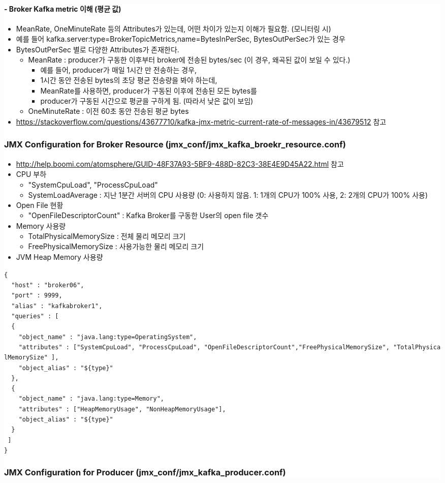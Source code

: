 #### - Broker Kafka metric 이해 (평균 값)
- MeanRate, OneMinuteRate 등의 Attributes가 있는데, 어떤 차이가 있는지 이해가 필요함. (모니터링 시)
- 예를 들어 kafka.server:type=BrokerTopicMetrics,name=BytesInPerSec, BytesOutPerSec가 있는 경우
- BytesOutPerSec 별로 다양한 Attributes가 존재한다.
  - MeanRate : producer가 구동한 이후부터 broker에 전송된 bytes/sec (이 경우, 왜곡된 값이 보일 수 있다.)
    * 예를 들어, producer가 매일 1시간 만 전송하는 경우,
    * 1시간 동안 전송된 bytes의 초당 평균 전송량을 봐야 하는데,
    * MeanRate를 사용하면, producer가 구동된 이후에 전송된 모든 bytes를
    * producer가 구동된 시간으로 평균을 구하게 됨. (따라서 낮은 값이 보임)
  - OneMinuteRate : 이전 60초 동안 전송된 평균 bytes
- https://stackoverflow.com/questions/43677710/kafka-jmx-metric-current-rate-of-messages-in/43679512 참고



### JMX Configuration for Broker Resource (jmx_conf/jmx_kafka_broekr_resource.conf)
- http://help.boomi.com/atomsphere/GUID-48F37A93-5BF9-488D-82C3-38E4E9D45A22.html 참고
- CPU 부하
  * "SystemCpuLoad", "ProcessCpuLoad"
  * SystemLoadAverage : 지난 1분간 서버의 CPU 사용량 (0: 사용하지 않음. 1: 1개의 CPU가 100% 사용, 2: 2개의 CPU가 100% 사용)
- Open File 현황
  * "OpenFileDescriptorCount" : Kafka Broker를 구동한 User의 open file 갯수
- Memory 사용량
  * TotalPhysicalMemorySize : 전체 물리 메모리 크기
  * FreePhysicalMemorySize : 사용가능한 물리 메모리 크기
- JVM Heap Memory 사용량

```shell
{
  "host" : "broker06",
  "port" : 9999,
  "alias" : "kafkabroker1",
  "queries" : [
  {
    "object_name" : "java.lang:type=OperatingSystem",
    "attributes" : ["SystemCpuLoad", "ProcessCpuLoad", "OpenFileDescriptorCount","FreePhysicalMemorySize", "TotalPhysicalMemorySize" ],
    "object_alias" : "${type}"
  },
  {
    "object_name" : "java.lang:type=Memory",
    "attributes" : ["HeapMemoryUsage", "NonHeapMemoryUsage"],
    "object_alias" : "${type}"
  }    
 ]
}
```

### JMX Configuration for Producer (jmx_conf/jmx_kafka_producer.conf)
